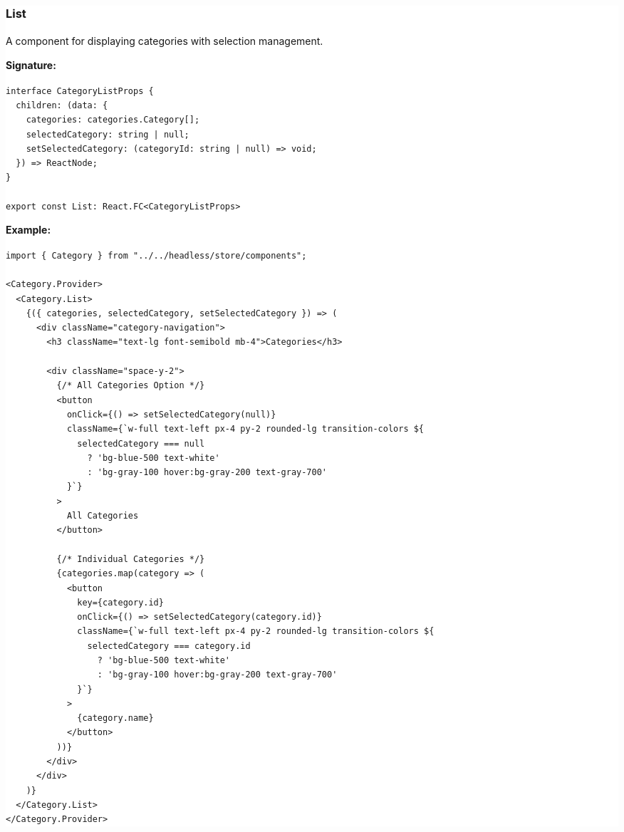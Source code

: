 ### List

A component for displaying categories with selection management.

**Signature:**
```tsx
interface CategoryListProps {
  children: (data: {
    categories: categories.Category[];
    selectedCategory: string | null;
    setSelectedCategory: (categoryId: string | null) => void;
  }) => ReactNode;
}

export const List: React.FC<CategoryListProps>
```

**Example:**
```tsx
import { Category } from "../../headless/store/components";

<Category.Provider>
  <Category.List>
    {({ categories, selectedCategory, setSelectedCategory }) => (
      <div className="category-navigation">
        <h3 className="text-lg font-semibold mb-4">Categories</h3>
        
        <div className="space-y-2">
          {/* All Categories Option */}
          <button
            onClick={() => setSelectedCategory(null)}
            className={`w-full text-left px-4 py-2 rounded-lg transition-colors ${
              selectedCategory === null
                ? 'bg-blue-500 text-white'
                : 'bg-gray-100 hover:bg-gray-200 text-gray-700'
            }`}
          >
            All Categories
          </button>
          
          {/* Individual Categories */}
          {categories.map(category => (
            <button
              key={category.id}
              onClick={() => setSelectedCategory(category.id)}
              className={`w-full text-left px-4 py-2 rounded-lg transition-colors ${
                selectedCategory === category.id
                  ? 'bg-blue-500 text-white'
                  : 'bg-gray-100 hover:bg-gray-200 text-gray-700'
              }`}
            >
              {category.name}
            </button>
          ))}
        </div>
      </div>
    )}
  </Category.List>
</Category.Provider>
```
